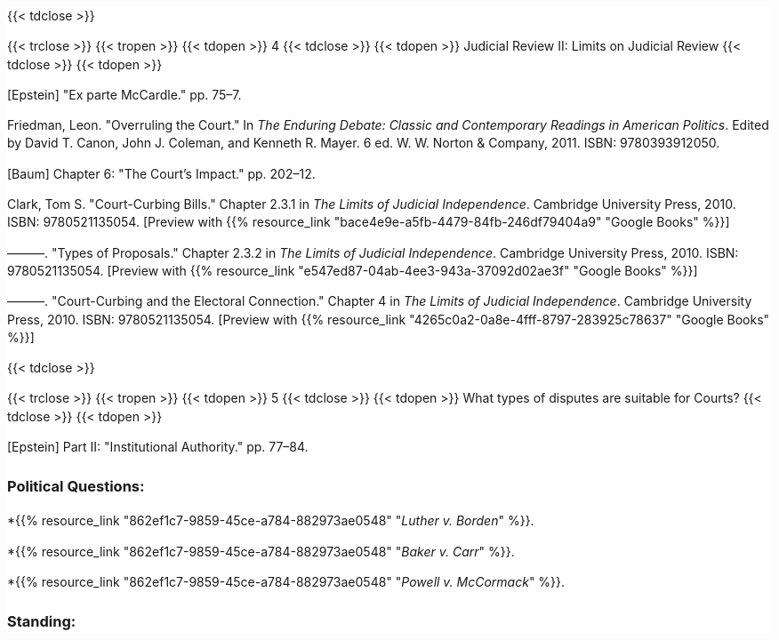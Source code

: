
{{< tdclose >}}

{{< trclose >}}
{{< tropen >}}
{{< tdopen >}}
4
{{< tdclose >}}
{{< tdopen >}}
Judicial Review II: Limits on Judicial Review
{{< tdclose >}}
{{< tdopen >}}


\[Epstein\] "Ex parte McCardle." pp. 75–7.

Friedman, Leon. "Overruling the Court." In _The Enduring Debate: Classic and Contemporary Readings in American Politics_. Edited by David T. Canon, John J. Coleman, and Kenneth R. Mayer. 6 ed. W. W. Norton & Company, 2011. ISBN: 9780393912050.

\[Baum\] Chapter 6: "The Court’s Impact." pp. 202–12.

Clark, Tom S. "Court-Curbing Bills." Chapter 2.3.1 in _The Limits of Judicial Independence_. Cambridge University Press, 2010. ISBN: 9780521135054. \[Preview with {{% resource_link "bace4e9e-a5fb-4479-84fb-246df79404a9" "Google Books" %}}\]

———. "Types of Proposals." Chapter 2.3.2 in _The Limits of Judicial Independence_. Cambridge University Press, 2010. ISBN: 9780521135054. \[Preview with {{% resource_link "e547ed87-04ab-4ee3-943a-37092d02ae3f" "Google Books" %}}\]

———. "Court-Curbing and the Electoral Connection." Chapter 4 in _The Limits of Judicial Independence_. Cambridge University Press, 2010. ISBN: 9780521135054. \[Preview with {{% resource_link "4265c0a2-0a8e-4fff-8797-283925c78637" "Google Books" %}}\]


{{< tdclose >}}

{{< trclose >}}
{{< tropen >}}
{{< tdopen >}}
5
{{< tdclose >}}
{{< tdopen >}}
What types of disputes are suitable for Courts?
{{< tdclose >}}
{{< tdopen >}}


\[Epstein\] Part II: "Institutional Authority." pp. 77–84.

### Political Questions:

\*{{% resource_link "862ef1c7-9859-45ce-a784-882973ae0548" "_Luther v. Borden_" %}}.

\*{{% resource_link "862ef1c7-9859-45ce-a784-882973ae0548" "_Baker v. Carr_" %}}.

\*{{% resource_link "862ef1c7-9859-45ce-a784-882973ae0548" "_Powell v. McCormack_" %}}.

### Standing:
